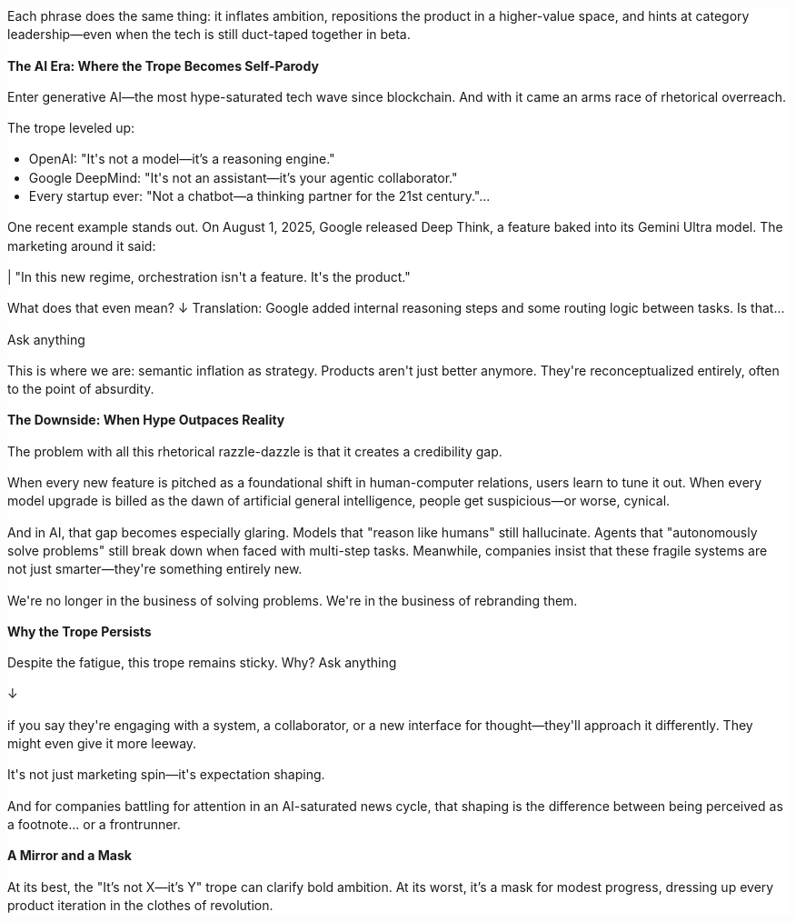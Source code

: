 Each phrase does the same thing: it inflates ambition, repositions the product in a higher-value space, and hints at category leadership—even when the tech is still duct-taped together in beta.

**The AI Era: Where the Trope Becomes Self-Parody**

Enter generative AI—the most hype-saturated tech wave since blockchain. And with it came an arms race of rhetorical overreach.

The trope leveled up:
- OpenAI: "It's not a model—it’s a reasoning engine."
- Google DeepMind: "It's not an assistant—it’s your agentic collaborator."
- Every startup ever: "Not a chatbot—a thinking partner for the 21st century."...

One recent example stands out. On August 1, 2025, Google released Deep Think, a feature baked into its Gemini Ultra model. The marketing around it said:

| "In this new regime, orchestration isn't a feature. It's the product."

What does that even mean?
↓
Translation: Google added internal reasoning steps and some routing logic between tasks. Is that...

Ask anything

This is where we are: semantic inflation as strategy. Products aren't just better anymore. They're reconceptualized entirely, often to the point of absurdity.

**The Downside: When Hype Outpaces Reality**

The problem with all this rhetorical razzle-dazzle is that it creates a credibility gap.

When every new feature is pitched as a foundational shift in human-computer relations, users learn to tune it out. When every model upgrade is billed as the dawn of artificial general intelligence, people get suspicious—or worse, cynical.

And in AI, that gap becomes especially glaring. Models that "reason like humans" still hallucinate. Agents that "autonomously solve problems" still break down when faced with multi-step tasks. Meanwhile, companies insist that these fragile systems are not just smarter—they're something entirely new.

We're no longer in the business of solving problems. We're in the business of rebranding them.

**Why the Trope Persists**

Despite the fatigue, this trope remains sticky. Why?
Ask anything

↓

if you say they're engaging with a system, a collaborator, or a new interface for thought—they'll approach it differently. They might even give it more leeway.

It's not just marketing spin—it's expectation shaping.

And for companies battling for attention in an AI-saturated news cycle, that shaping is the difference between being perceived as a footnote... or a frontrunner.

**A Mirror and a Mask**

At its best, the "It’s not X—it’s Y" trope can clarify bold ambition. At its worst, it’s a mask for modest progress, dressing up every product iteration in the clothes of revolution.
